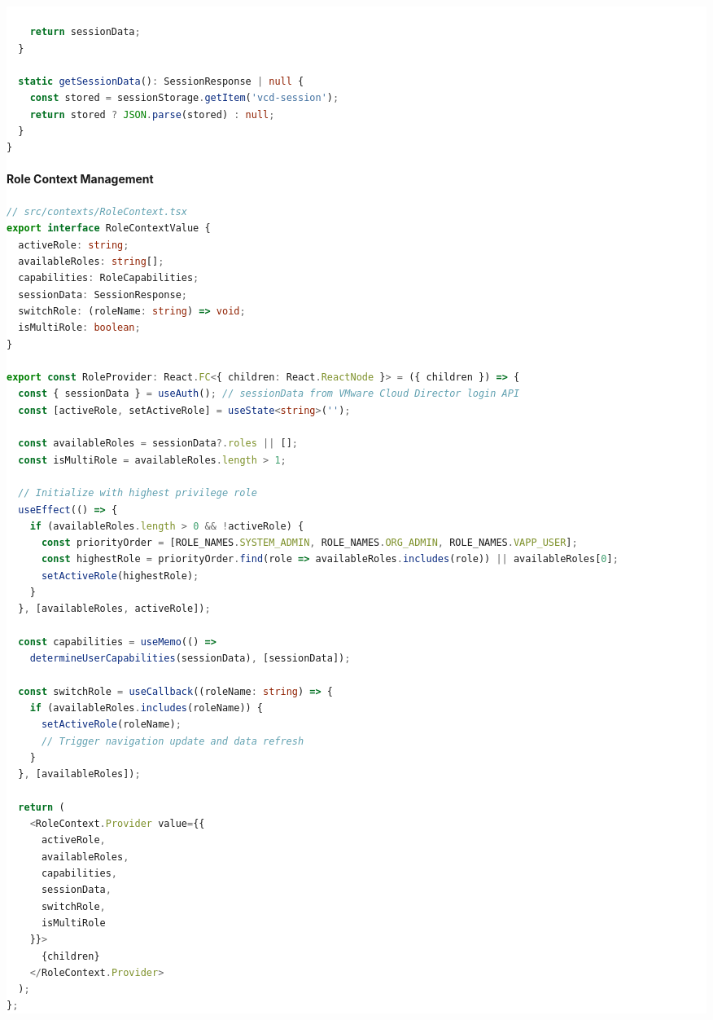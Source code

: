```typescript
    
    return sessionData;
  }
  
  static getSessionData(): SessionResponse | null {
    const stored = sessionStorage.getItem('vcd-session');
    return stored ? JSON.parse(stored) : null;
  }
}
```

#### Role Context Management
```typescript
// src/contexts/RoleContext.tsx
export interface RoleContextValue {
  activeRole: string;
  availableRoles: string[];
  capabilities: RoleCapabilities;
  sessionData: SessionResponse;
  switchRole: (roleName: string) => void;
  isMultiRole: boolean;
}

export const RoleProvider: React.FC<{ children: React.ReactNode }> = ({ children }) => {
  const { sessionData } = useAuth(); // sessionData from VMware Cloud Director login API
  const [activeRole, setActiveRole] = useState<string>('');
  
  const availableRoles = sessionData?.roles || [];
  const isMultiRole = availableRoles.length > 1;
  
  // Initialize with highest privilege role
  useEffect(() => {
    if (availableRoles.length > 0 && !activeRole) {
      const priorityOrder = [ROLE_NAMES.SYSTEM_ADMIN, ROLE_NAMES.ORG_ADMIN, ROLE_NAMES.VAPP_USER];
      const highestRole = priorityOrder.find(role => availableRoles.includes(role)) || availableRoles[0];
      setActiveRole(highestRole);
    }
  }, [availableRoles, activeRole]);
  
  const capabilities = useMemo(() => 
    determineUserCapabilities(sessionData), [sessionData]);
  
  const switchRole = useCallback((roleName: string) => {
    if (availableRoles.includes(roleName)) {
      setActiveRole(roleName);
      // Trigger navigation update and data refresh
    }
  }, [availableRoles]);
  
  return (
    <RoleContext.Provider value={{
      activeRole,
      availableRoles,
      capabilities,
      sessionData,
      switchRole,
      isMultiRole
    }}>
      {children}
    </RoleContext.Provider>
  );
};
```